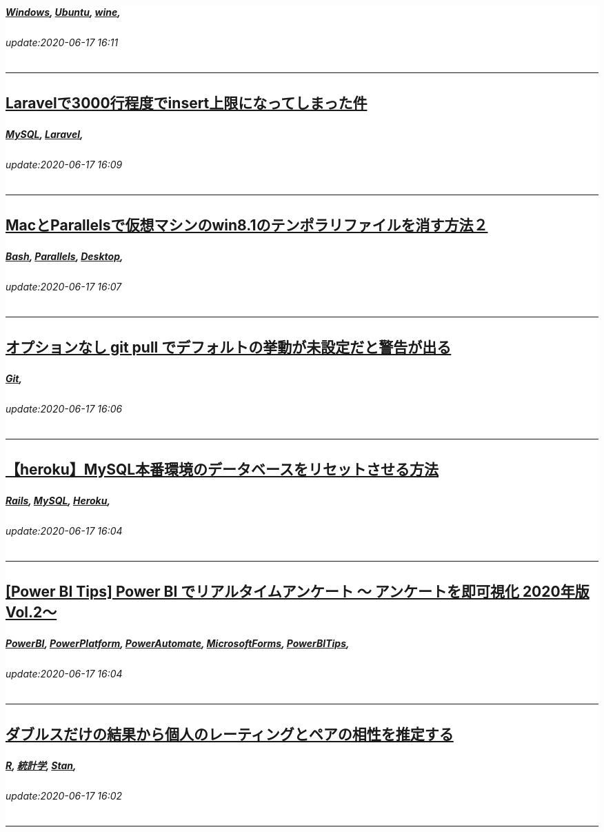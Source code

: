 ##### [Windows](https://qiita.com/tags/Windows), [Ubuntu](https://qiita.com/tags/Ubuntu), [wine](https://qiita.com/tags/wine), 
###### update:2020-06-17 16:11
---
## [Laravelで3000行程度でinsert上限になってしまった件](https://qiita.com/kenken1981/items/8dd1c98b06dab05ae608)
##### [MySQL](https://qiita.com/tags/MySQL), [Laravel](https://qiita.com/tags/Laravel), 
###### update:2020-06-17 16:09
---
## [MacとParallelsで仮想マシンのwin8.1のテンポラリファイルを消す方法２](https://qiita.com/shiro_yone/items/ad317a175bb52de355c3)
##### [Bash](https://qiita.com/tags/Bash), [Parallels](https://qiita.com/tags/Parallels), [Desktop](https://qiita.com/tags/Desktop), 
###### update:2020-06-17 16:07
---
## [オプションなし git pull でデフォルトの挙動が未設定だと警告が出る](https://qiita.com/toranoko0518/items/f6340a69a60238f7d328)
##### [Git](https://qiita.com/tags/Git), 
###### update:2020-06-17 16:06
---
## [【heroku】MySQL本番環境のデータベースをリセットさせる方法](https://qiita.com/gen_signup/items/6947f6d193a06d4e3818)
##### [Rails](https://qiita.com/tags/Rails), [MySQL](https://qiita.com/tags/MySQL), [Heroku](https://qiita.com/tags/Heroku), 
###### update:2020-06-17 16:04
---
## [[Power BI Tips] Power BI でリアルタイムアンケート ～ アンケートを即可視化 2020年版 Vol.2～](https://qiita.com/yugoes1021/items/ef963bc81ec18e83d735)
##### [PowerBI](https://qiita.com/tags/PowerBI), [PowerPlatform](https://qiita.com/tags/PowerPlatform), [PowerAutomate](https://qiita.com/tags/PowerAutomate), [MicrosoftForms](https://qiita.com/tags/MicrosoftForms), [PowerBITips](https://qiita.com/tags/PowerBITips), 
###### update:2020-06-17 16:04
---
## [ダブルスだけの結果から個人のレーティングとペアの相性を推定する](https://qiita.com/biones/items/735f584ce87d18d8d9b0)
##### [R](https://qiita.com/tags/R), [統計学](https://qiita.com/tags/統計学), [Stan](https://qiita.com/tags/Stan), 
###### update:2020-06-17 16:02
---
